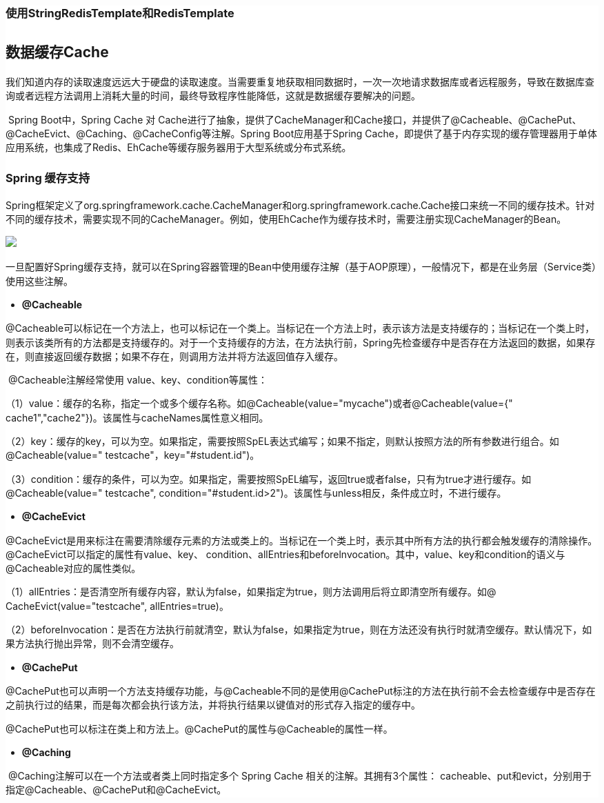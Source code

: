 ### 使用StringRedisTemplate和RedisTemplate

## 数据缓存Cache

​       我们知道内存的读取速度远远大于硬盘的读取速度。当需要重复地获取相同数据时，一次一次地请求数据库或者远程服务，导致在数据库查询或者远程方法调用上消耗大量的时间，最终导致程序性能降低，这就是数据缓存要解决的问题。

​       Spring Boot中，Spring Cache 对 Cache进行了抽象，提供了CacheManager和Cache接口，并提供了@Cacheable、@CachePut、@CacheEvict、@Caching、@CacheConfig等注解。Spring Boot应用基于Spring Cache，即提供了基于内存实现的缓存管理器用于单体应用系统，也集成了Redis、EhCache等缓存服务器用于大型系统或分布式系统。

### Spring 缓存支持

​       Spring框架定义了org.springframework.cache.CacheManager和org.springframework.cache.Cache接口来统一不同的缓存技术。针对不同的缓存技术，需要实现不同的CacheManager。例如，使用EhCache作为缓存技术时，需要注册实现CacheManager的Bean。

![](https://tva1.sinaimg.cn/large/008i3skNly1gv6gkwqo95j61av0ay75r02.jpg)

​       一旦配置好Spring缓存支持，就可以在Spring容器管理的Bean中使用缓存注解（基于AOP原理），一般情况下，都是在业务层（Service类）使用这些注解。

- **@Cacheable**

​       @Cacheable可以标记在一个方法上，也可以标记在一个类上。当标记在一个方法上时，表示该方法是支持缓存的；当标记在一个类上时，则表示该类所有的方法都是支持缓存的。对于一个支持缓存的方法，在方法执行前，Spring先检查缓存中是否存在方法返回的数据，如果存在，则直接返回缓存数据；如果不存在，则调用方法并将方法返回值存入缓存。       

​       @Cacheable注解经常使用 value、key、condition等属性：

​       （1）value：缓存的名称，指定一个或多个缓存名称。如@Cacheable(value="mycache")或者@Cacheable(value={" cache1","cache2"})。该属性与cacheNames属性意义相同。

​       （2）key：缓存的key，可以为空。如果指定，需要按照SpEL表达式编写；如果不指定，则默认按照方法的所有参数进行组合。如@Cacheable(value=" testcache"，key="#student.id")。

​       （3）condition：缓存的条件，可以为空。如果指定，需要按照SpEL编写，返回true或者false，只有为true才进行缓存。如@Cacheable(value=" testcache", condition="#student.id>2")。该属性与unless相反，条件成立时，不进行缓存。

- **@CacheEvict**

​       @CacheEvict是用来标注在需要清除缓存元素的方法或类上的。当标记在一个类上时，表示其中所有方法的执行都会触发缓存的清除操作。@CacheEvict可以指定的属性有value、key、 condition、allEntries和beforelnvocation。其中，value、key和condition的语义与@Cacheable对应的属性类似。

​       （1）allEntries：是否清空所有缓存内容，默认为false，如果指定为true，则方法调用后将立即清空所有缓存。如@ CacheEvict(value="testcache", allEntries=true)。

​       （2）beforeInvocation：是否在方法执行前就清空，默认为false，如果指定为true，则在方法还没有执行时就清空缓存。默认情况下，如果方法执行抛出异常，则不会清空缓存。

- **@CachePut**

​       @CachePut也可以声明一个方法支持缓存功能，与@Cacheable不同的是使用@CachePut标注的方法在执行前不会去检查缓存中是否存在之前执行过的结果，而是每次都会执行该方法，并将执行结果以键值对的形式存入指定的缓存中。

​       @CachePut也可以标注在类上和方法上。@CachePut的属性与@Cacheable的属性一样。

- **@Caching**

​       @Caching注解可以在一个方法或者类上同时指定多个 Spring Cache 相关的注解。其拥有3个属性： cacheable、put和evict，分别用于指定@Cacheable、@CachePut和@CacheEvict。
